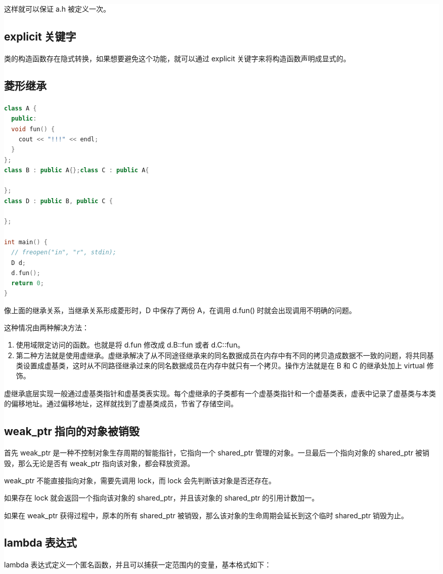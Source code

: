 这样就可以保证 a.h 被定义一次。

## explicit 关键字

类的构造函数存在隐式转换，如果想要避免这个功能，就可以通过 explicit 关键字来将构造函数声明成显式的。

## 菱形继承

```c++
class A {	
  public:		
  void fun() {			
    cout << "!!!" << endl;		
  }
};
class B : public A{};class C : public A{
  
};
class D : public B, public C {
  
};

int main() {	
  // freopen("in", "r", stdin);	
  D d;	
  d.fun();
  return 0;
}
```

像上面的继承关系，当继承关系形成菱形时，D 中保存了两份 A，在调用 d.fun() 时就会出现调用不明确的问题。

这种情况由两种解决方法：

1. 使用域限定访问的函数。也就是将 d.fun 修改成 d.B::fun 或者 d.C::fun。
2. 第二种方法就是使用虚继承。虚继承解决了从不同途径继承来的同名数据成员在内存中有不同的拷贝造成数据不一致的问题，将共同基类设置成虚基类，这时从不同路径继承过来的同名数据成员在内存中就只有一个拷贝。操作方法就是在 B 和 C 的继承处加上 virtual 修饰。

虚继承底层实现一般通过虚基类指针和虚基类表实现。每个虚继承的子类都有一个虚基类指针和一个虚基类表，虚表中记录了虚基类与本类的偏移地址。通过偏移地址，这样就找到了虚基类成员，节省了存储空间。

## weak_ptr 指向的对象被销毁

首先 weak_ptr 是一种不控制对象生存周期的智能指针，它指向一个 shared_ptr 管理的对象。一旦最后一个指向对象的 shared_ptr 被销毁，那么无论是否有 weak_ptr 指向该对象，都会释放资源。

weak_ptr 不能直接指向对象，需要先调用 lock，而 lock 会先判断该对象是否还存在。

如果存在 lock 就会返回一个指向该对象的 shared_ptr，并且该对象的 shared_ptr 的引用计数加一。

如果在 weak_ptr 获得过程中，原本的所有 shared_ptr 被销毁，那么该对象的生命周期会延长到这个临时 shared_ptr 销毁为止。

## lambda 表达式

lambda 表达式定义一个匿名函数，并且可以捕获一定范围内的变量，基本格式如下：
